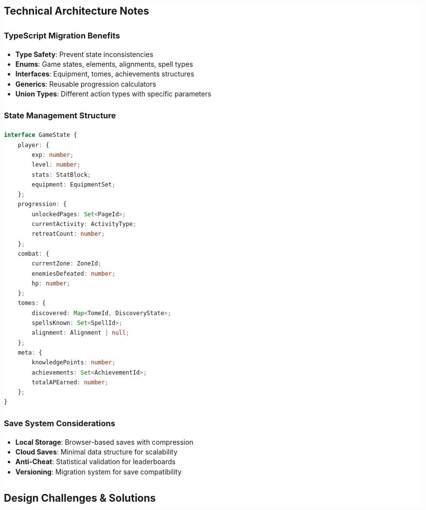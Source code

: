 ## Technical Architecture Notes

### TypeScript Migration Benefits

- **Type Safety**: Prevent state inconsistencies
- **Enums**: Game states, elements, alignments, spell types
- **Interfaces**: Equipment, tomes, achievements structures
- **Generics**: Reusable progression calculators
- **Union Types**: Different action types with specific parameters

### State Management Structure

```typescript
interface GameState {
	player: {
		exp: number;
		level: number;
		stats: StatBlock;
		equipment: EquipmentSet;
	};
	progression: {
		unlockedPages: Set<PageId>;
		currentActivity: ActivityType;
		retreatCount: number;
	};
	combat: {
		currentZone: ZoneId;
		enemiesDefeated: number;
		hp: number;
	};
	tomes: {
		discovered: Map<TomeId, DiscoveryState>;
		spellsKnown: Set<SpellId>;
		alignment: Alignment | null;
	};
	meta: {
		knowledgePoints: number;
		achievements: Set<AchievementId>;
		totalAPEarned: number;
	};
}
```

### Save System Considerations

- **Local Storage**: Browser-based saves with compression
- **Cloud Saves**: Minimal data structure for scalability
- **Anti-Cheat**: Statistical validation for leaderboards
- **Versioning**: Migration system for save compatibility

## Design Challenges & Solutions
